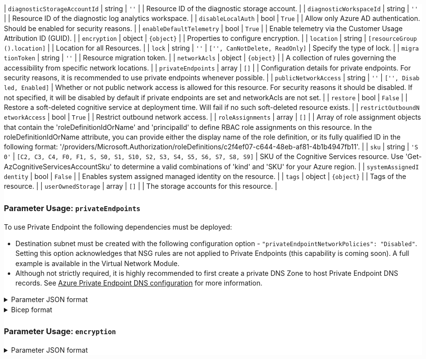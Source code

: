 | `diagnosticStorageAccountId` | string | `''` |  | Resource ID of the diagnostic storage account. |
| `diagnosticWorkspaceId` | string | `''` |  | Resource ID of the diagnostic log analytics workspace. |
| `disableLocalAuth` | bool | `True` |  | Allow only Azure AD authentication. Should be enabled for security reasons. |
| `enableDefaultTelemetry` | bool | `True` |  | Enable telemetry via the Customer Usage Attribution ID (GUID). |
| `encryption` | object | `{object}` |  | Properties to configure encryption. |
| `location` | string | `[resourceGroup().location]` |  | Location for all Resources. |
| `lock` | string | `''` | `['', CanNotDelete, ReadOnly]` | Specify the type of lock. |
| `migrationToken` | string | `''` |  | Resource migration token. |
| `networkAcls` | object | `{object}` |  | A collection of rules governing the accessibility from specific network locations. |
| `privateEndpoints` | array | `[]` |  | Configuration details for private endpoints. For security reasons, it is recommended to use private endpoints whenever possible. |
| `publicNetworkAccess` | string | `''` | `['', Disabled, Enabled]` | Whether or not public network access is allowed for this resource. For security reasons it should be disabled. If not specified, it will be disabled by default if private endpoints are set and networkAcls are not set. |
| `restore` | bool | `False` |  | Restore a soft-deleted cognitive service at deployment time. Will fail if no such soft-deleted resource exists. |
| `restrictOutboundNetworkAccess` | bool | `True` |  | Restrict outbound network access. |
| `roleAssignments` | array | `[]` |  | Array of role assignment objects that contain the 'roleDefinitionIdOrName' and 'principalId' to define RBAC role assignments on this resource. In the roleDefinitionIdOrName attribute, you can provide either the display name of the role definition, or its fully qualified ID in the following format: '/providers/Microsoft.Authorization/roleDefinitions/c2f4ef07-c644-48eb-af81-4b1b4947fb11'. |
| `sku` | string | `'S0'` | `[C2, C3, C4, F0, F1, S, S0, S1, S10, S2, S3, S4, S5, S6, S7, S8, S9]` | SKU of the Cognitive Services resource. Use 'Get-AzCognitiveServicesAccountSku' to determine a valid combinations of 'kind' and 'SKU' for your Azure region. |
| `systemAssignedIdentity` | bool | `False` |  | Enables system assigned managed identity on the resource. |
| `tags` | object | `{object}` |  | Tags of the resource. |
| `userOwnedStorage` | array | `[]` |  | The storage accounts for this resource. |


### Parameter Usage: `privateEndpoints`

To use Private Endpoint the following dependencies must be deployed:

- Destination subnet must be created with the following configuration option - `"privateEndpointNetworkPolicies": "Disabled"`.  Setting this option acknowledges that NSG rules are not applied to Private Endpoints (this capability is coming soon). A full example is available in the Virtual Network Module.
- Although not strictly required, it is highly recommended to first create a private DNS Zone to host Private Endpoint DNS records. See [Azure Private Endpoint DNS configuration](https://docs.microsoft.com/en-us/azure/private-link/private-endpoint-dns) for more information.

<details><summary>Parameter JSON format</summary></details>

<details><summary>Bicep format</summary></details>
<p>

### Parameter Usage: `encryption`

<details><summary>Parameter JSON format</summary></details>
